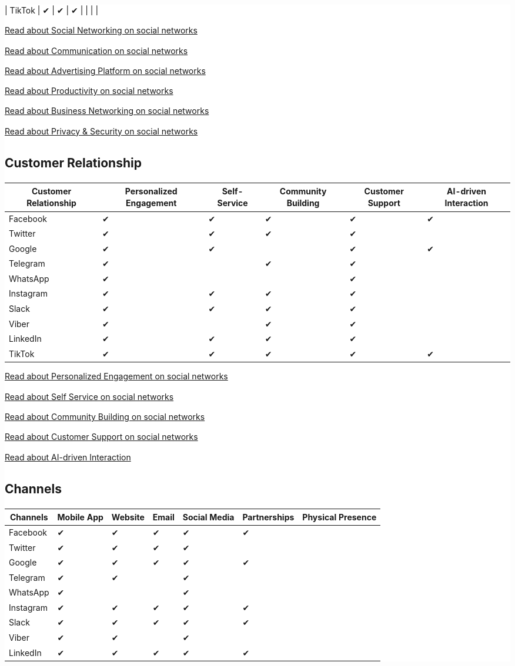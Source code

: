 | TikTok    | ✔                 | ✔            | ✔                   |                   |                   |                  |


[Read about Social Networking on social networks](/Social-Networking)

[Read about Communication on social networks](/Communication)

[Read about Advertising Platform on social networks](/Advertising-Platform)

[Read about Productivity on social networks](/Productivity)

[Read about Business Networking on social networks](/Business-Networking)

[Read about Privacy & Security on social networks](/Privacy-Security)

## Customer Relationship

| Customer Relationship | Personalized Engagement | Self-Service | Community Building | Customer Support | AI-driven Interaction |
|----------------------|------------------------|--------------|--------------------|------------------|----------------------|
| Facebook           | ✔                      | ✔            | ✔                  | ✔                | ✔                    |
| Twitter           | ✔                      | ✔            | ✔                  | ✔                |                      |
| Google            | ✔                      | ✔            |                    | ✔                | ✔                    |
| Telegram          | ✔                      |              | ✔                  | ✔                |                      |
| WhatsApp          | ✔                      |              |                    | ✔                |                      |
| Instagram         | ✔                      | ✔            | ✔                  | ✔                |                      |
| Slack            | ✔                      | ✔            | ✔                  | ✔                |                      |
| Viber            | ✔                      |              | ✔                  | ✔                |                      |
| LinkedIn         | ✔                      | ✔            | ✔                  | ✔                |                      |
| TikTok       | ✔                      | ✔            | ✔                  | ✔                | ✔                    |

[Read about Personalized Engagement on social networks](/Personalized-Engagement)

[Read about Self Service on social networks](/Self-Service)

[Read about Community Building on social networks](/Community-Building)

[Read about Customer Support on social networks](/Customer-Support)

[Read about AI-driven Interaction](/AI-driven-Interaction)


## Channels

| Channels   | Mobile App | Website | Email | Social Media | Partnerships | Physical Presence |
|-----------|-----------|---------|-------|--------------|--------------|------------------|
| Facebook  | ✔         | ✔       | ✔     | ✔            | ✔            |                  |
| Twitter   | ✔         | ✔       | ✔     | ✔            |              |                  |
| Google    | ✔         | ✔       | ✔     | ✔            | ✔            |                  |
| Telegram  | ✔         | ✔       |       | ✔            |              |                  |
| WhatsApp  | ✔         |         |       | ✔            |              |                  |
| Instagram | ✔         | ✔       | ✔     | ✔            | ✔            |                  |
| Slack     | ✔         | ✔       | ✔     | ✔            | ✔            |                  |
| Viber     | ✔         | ✔       |       | ✔            |              |                  |
| LinkedIn  | ✔         | ✔       | ✔     | ✔            | ✔            |                  |